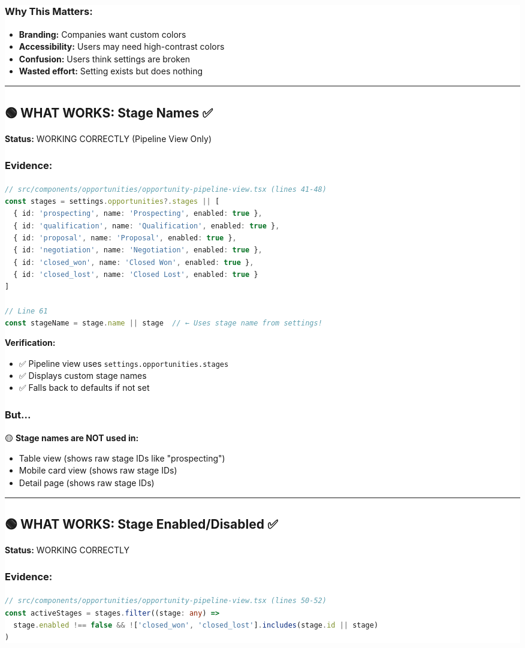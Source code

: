 ### Why This Matters:

- **Branding:** Companies want custom colors
- **Accessibility:** Users may need high-contrast colors
- **Confusion:** Users think settings are broken
- **Wasted effort:** Setting exists but does nothing

---

## 🟢 WHAT WORKS: Stage Names ✅

**Status:** WORKING CORRECTLY (Pipeline View Only)

### Evidence:

```typescript
// src/components/opportunities/opportunity-pipeline-view.tsx (lines 41-48)
const stages = settings.opportunities?.stages || [
  { id: 'prospecting', name: 'Prospecting', enabled: true },
  { id: 'qualification', name: 'Qualification', enabled: true },
  { id: 'proposal', name: 'Proposal', enabled: true },
  { id: 'negotiation', name: 'Negotiation', enabled: true },
  { id: 'closed_won', name: 'Closed Won', enabled: true },
  { id: 'closed_lost', name: 'Closed Lost', enabled: true }
]

// Line 61
const stageName = stage.name || stage  // ← Uses stage name from settings!
```

**Verification:**
- ✅ Pipeline view uses `settings.opportunities.stages`
- ✅ Displays custom stage names
- ✅ Falls back to defaults if not set

### But...

🟡 **Stage names are NOT used in:**
- Table view (shows raw stage IDs like "prospecting")
- Mobile card view (shows raw stage IDs)
- Detail page (shows raw stage IDs)

---

## 🟢 WHAT WORKS: Stage Enabled/Disabled ✅

**Status:** WORKING CORRECTLY

### Evidence:

```typescript
// src/components/opportunities/opportunity-pipeline-view.tsx (lines 50-52)
const activeStages = stages.filter((stage: any) => 
  stage.enabled !== false && !['closed_won', 'closed_lost'].includes(stage.id || stage)
)
```
